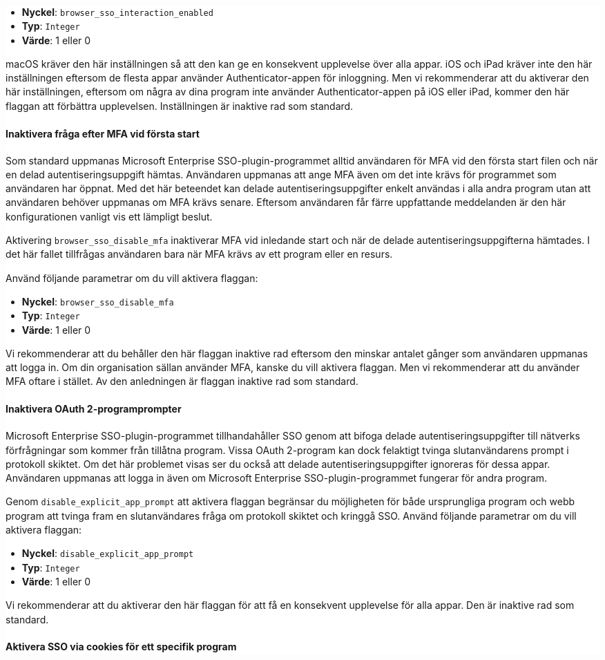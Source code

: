 - **Nyckel**: `browser_sso_interaction_enabled`
- **Typ**: `Integer`
- **Värde**: 1 eller 0

macOS kräver den här inställningen så att den kan ge en konsekvent upplevelse över alla appar. iOS och iPad kräver inte den här inställningen eftersom de flesta appar använder Authenticator-appen för inloggning. Men vi rekommenderar att du aktiverar den här inställningen, eftersom om några av dina program inte använder Authenticator-appen på iOS eller iPad, kommer den här flaggan att förbättra upplevelsen. Inställningen är inaktive rad som standard.

#### <a name="disable-asking-for-mfa-during-initial-bootstrapping"></a>Inaktivera fråga efter MFA vid första start

Som standard uppmanas Microsoft Enterprise SSO-plugin-programmet alltid användaren för MFA vid den första start filen och när en delad autentiseringsuppgift hämtas. Användaren uppmanas att ange MFA även om det inte krävs för programmet som användaren har öppnat. Med det här beteendet kan delade autentiseringsuppgifter enkelt användas i alla andra program utan att användaren behöver uppmanas om MFA krävs senare. Eftersom användaren får färre uppfattande meddelanden är den här konfigurationen vanligt vis ett lämpligt beslut.

Aktivering `browser_sso_disable_mfa` inaktiverar MFA vid inledande start och när de delade autentiseringsuppgifterna hämtades. I det här fallet tillfrågas användaren bara när MFA krävs av ett program eller en resurs. 

Använd följande parametrar om du vill aktivera flaggan:

- **Nyckel**: `browser_sso_disable_mfa`
- **Typ**: `Integer`
- **Värde**: 1 eller 0

Vi rekommenderar att du behåller den här flaggan inaktive rad eftersom den minskar antalet gånger som användaren uppmanas att logga in. Om din organisation sällan använder MFA, kanske du vill aktivera flaggan. Men vi rekommenderar att du använder MFA oftare i stället. Av den anledningen är flaggan inaktive rad som standard.

#### <a name="disable-oauth-2-application-prompts"></a>Inaktivera OAuth 2-programprompter

Microsoft Enterprise SSO-plugin-programmet tillhandahåller SSO genom att bifoga delade autentiseringsuppgifter till nätverks förfrågningar som kommer från tillåtna program. Vissa OAuth 2-program kan dock felaktigt tvinga slutanvändarens prompt i protokoll skiktet. Om det här problemet visas ser du också att delade autentiseringsuppgifter ignoreras för dessa appar. Användaren uppmanas att logga in även om Microsoft Enterprise SSO-plugin-programmet fungerar för andra program.  

Genom `disable_explicit_app_prompt` att aktivera flaggan begränsar du möjligheten för både ursprungliga program och webb program att tvinga fram en slutanvändares fråga om protokoll skiktet och kringgå SSO. Använd följande parametrar om du vill aktivera flaggan:

- **Nyckel**: `disable_explicit_app_prompt`
- **Typ**: `Integer`
- **Värde**: 1 eller 0

Vi rekommenderar att du aktiverar den här flaggan för att få en konsekvent upplevelse för alla appar. Den är inaktive rad som standard. 

#### <a name="enable-sso-through-cookies-for-a-specific-application"></a>Aktivera SSO via cookies för ett specifik program
